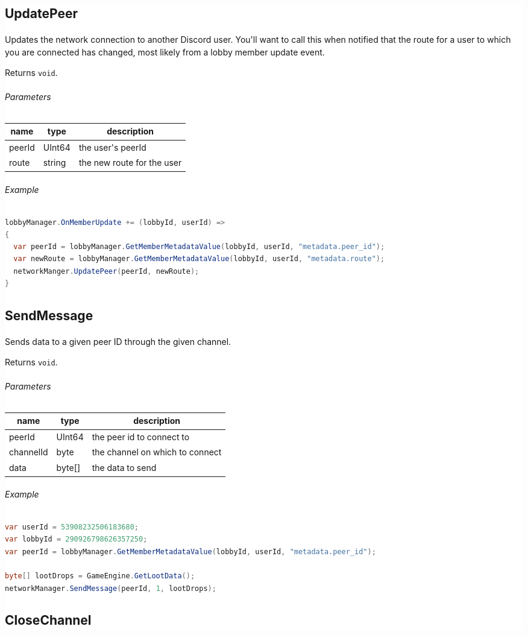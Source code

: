 ## UpdatePeer

Updates the network connection to another Discord user. You'll want to call this when notified that the route for a user to which you are connected has changed, most likely from a lobby member update event.

Returns `void`.

###### Parameters

| name   | type   | description                |
| ------ | ------ | -------------------------- |
| peerId | UInt64 | the user's peerId          |
| route  | string | the new route for the user |

###### Example

```cs
lobbyManager.OnMemberUpdate += (lobbyId, userId) =>
{
  var peerId = lobbyManager.GetMemberMetadataValue(lobbyId, userId, "metadata.peer_id");
  var newRoute = lobbyManager.GetMemberMetadataValue(lobbyId, userId, "metadata.route");
  networkManger.UpdatePeer(peerId, newRoute);
}
```

## SendMessage

Sends data to a given peer ID through the given channel.

Returns `void`.

###### Parameters

| name      | type   | description                     |
| --------- | ------ | ------------------------------- |
| peerId    | UInt64 | the peer id to connect to       |
| channelId | byte   | the channel on which to connect |
| data      | byte[] | the data to send                |

###### Example

```cs
var userId = 53908232506183680;
var lobbyId = 290926798626357250;
var peerId = lobbyManager.GetMemberMetadataValue(lobbyId, userId, "metadata.peer_id");

byte[] lootDrops = GameEngine.GetLootData();
networkManager.SendMessage(peerId, 1, lootDrops);
```

## CloseChannel
